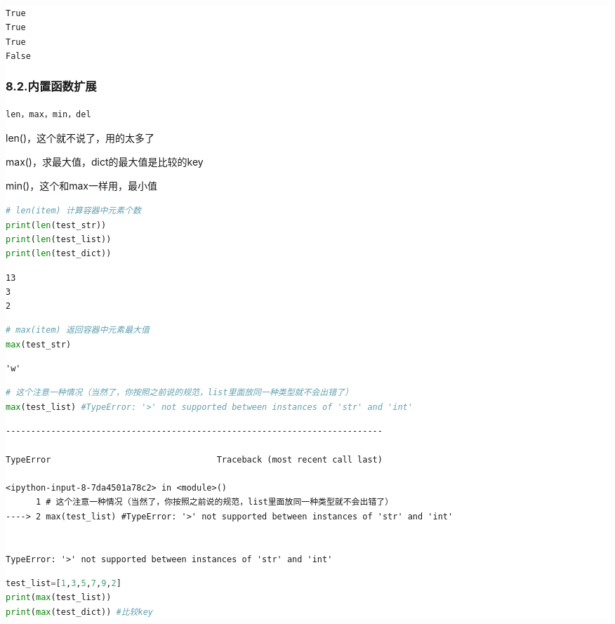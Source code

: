     True
    True
    True
    False


### 8.2.内置函数扩展

`len，max，min，del`

len()，这个就不说了，用的太多了

max()，求最大值，dict的最大值是比较的key

min()，这个和max一样用，最小值


```python
# len(item) 计算容器中元素个数
print(len(test_str))
print(len(test_list))
print(len(test_dict))
```

    13
    3
    2



```python
# max(item) 返回容器中元素最大值
max(test_str)
```




    'w'




```python
# 这个注意一种情况（当然了，你按照之前说的规范，list里面放同一种类型就不会出错了）
max(test_list) #TypeError: '>' not supported between instances of 'str' and 'int'
```


    ---------------------------------------------------------------------------

    TypeError                                 Traceback (most recent call last)

    <ipython-input-8-7da4501a78c2> in <module>()
          1 # 这个注意一种情况（当然了，你按照之前说的规范，list里面放同一种类型就不会出错了）
    ----> 2 max(test_list) #TypeError: '>' not supported between instances of 'str' and 'int'
    

    TypeError: '>' not supported between instances of 'str' and 'int'



```python
test_list=[1,3,5,7,9,2]
print(max(test_list))
print(max(test_dict)) #比较key
```
